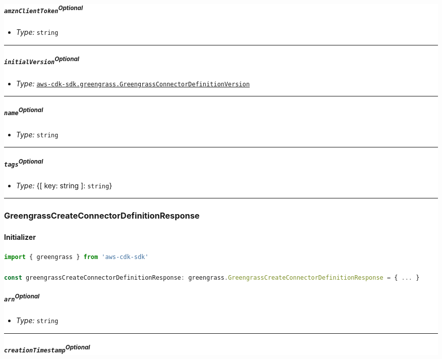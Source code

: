 ##### `amznClientToken`<sup>Optional</sup> <a name="aws-cdk-sdk.greengrass.GreengrassCreateConnectorDefinitionRequest.property.amznClientToken"></a>

- *Type:* `string`

---

##### `initialVersion`<sup>Optional</sup> <a name="aws-cdk-sdk.greengrass.GreengrassCreateConnectorDefinitionRequest.property.initialVersion"></a>

- *Type:* [`aws-cdk-sdk.greengrass.GreengrassConnectorDefinitionVersion`](#aws-cdk-sdk.greengrass.GreengrassConnectorDefinitionVersion)

---

##### `name`<sup>Optional</sup> <a name="aws-cdk-sdk.greengrass.GreengrassCreateConnectorDefinitionRequest.property.name"></a>

- *Type:* `string`

---

##### `tags`<sup>Optional</sup> <a name="aws-cdk-sdk.greengrass.GreengrassCreateConnectorDefinitionRequest.property.tags"></a>

- *Type:* {[ key: string ]: `string`}

---

### GreengrassCreateConnectorDefinitionResponse <a name="aws-cdk-sdk.greengrass.GreengrassCreateConnectorDefinitionResponse"></a>

#### Initializer <a name="[object Object].Initializer"></a>

```typescript
import { greengrass } from 'aws-cdk-sdk'

const greengrassCreateConnectorDefinitionResponse: greengrass.GreengrassCreateConnectorDefinitionResponse = { ... }
```

##### `arn`<sup>Optional</sup> <a name="aws-cdk-sdk.greengrass.GreengrassCreateConnectorDefinitionResponse.property.arn"></a>

- *Type:* `string`

---

##### `creationTimestamp`<sup>Optional</sup> <a name="aws-cdk-sdk.greengrass.GreengrassCreateConnectorDefinitionResponse.property.creationTimestamp"></a>
